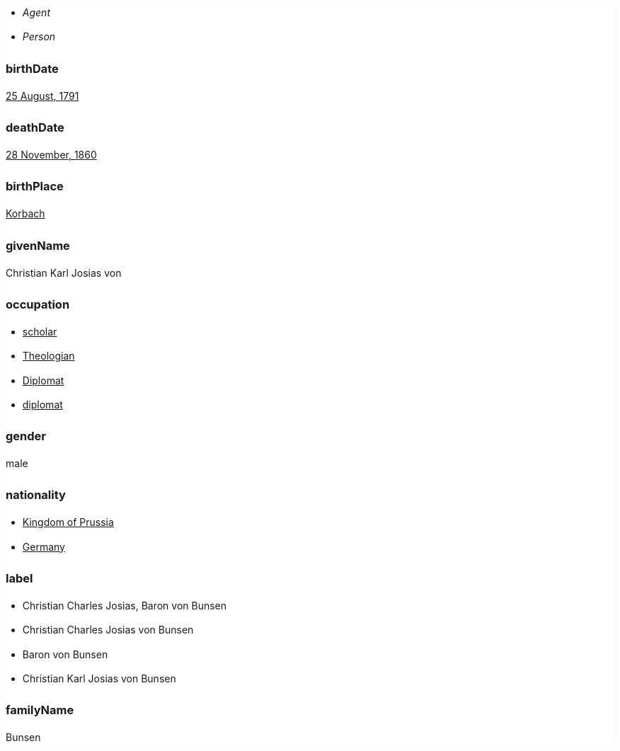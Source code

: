  - *Agent*

 - *Person*

### birthDate


[25 August, 1791](#25-August-1791)

### deathDate


[28 November, 1860](#28-November-1860)

### birthPlace


[Korbach](#Korbach)

### givenName


Christian Karl Josias von

### occupation

 - [scholar](#scholar)

 - [Theologian](#Theologian)

 - [Diplomat](#Diplomat)

 - [diplomat](#diplomat)

### gender


male

### nationality

 - [Kingdom of Prussia](#Kingdom-of-Prussia)

 - [Germany](#Germany)

### label

 - Christian Charles Josias, Baron von Bunsen

 - Christian Charles Josias von Bunsen

 - Baron von Bunsen

 - Christian Karl Josias von Bunsen

### familyName


Bunsen
